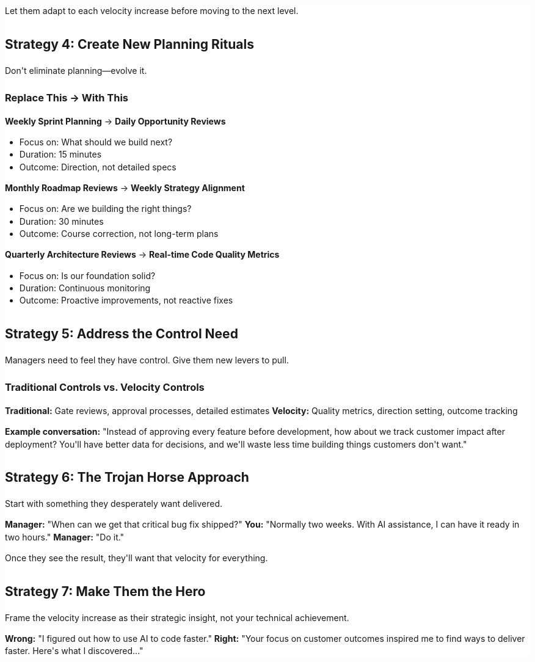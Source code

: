 Let them adapt to each velocity increase before moving to the next level.

## Strategy 4: Create New Planning Rituals

Don't eliminate planning—evolve it.

### Replace This → With This

**Weekly Sprint Planning** → **Daily Opportunity Reviews**

- Focus on: What should we build next?
- Duration: 15 minutes
- Outcome: Direction, not detailed specs

**Monthly Roadmap Reviews** → **Weekly Strategy Alignment**

- Focus on: Are we building the right things?
- Duration: 30 minutes
- Outcome: Course correction, not long-term plans

**Quarterly Architecture Reviews** → **Real-time Code Quality Metrics**

- Focus on: Is our foundation solid?
- Duration: Continuous monitoring
- Outcome: Proactive improvements, not reactive fixes

## Strategy 5: Address the Control Need

Managers need to feel they have control. Give them new levers to pull.

### Traditional Controls vs. Velocity Controls

**Traditional:** Gate reviews, approval processes, detailed estimates
**Velocity:** Quality metrics, direction setting, outcome tracking

**Example conversation:**
"Instead of approving every feature before development, how about we track customer impact after deployment? You'll have better data for decisions, and we'll waste less time building things customers don't want."

## Strategy 6: The Trojan Horse Approach

Start with something they desperately want delivered.

**Manager:** "When can we get that critical bug fix shipped?"
**You:** "Normally two weeks. With AI assistance, I can have it ready in two hours."
**Manager:** "Do it."

Once they see the result, they'll want that velocity for everything.

## Strategy 7: Make Them the Hero

Frame the velocity increase as their strategic insight, not your technical achievement.

**Wrong:** "I figured out how to use AI to code faster."
**Right:** "Your focus on customer outcomes inspired me to find ways to deliver faster. Here's what I discovered..."
